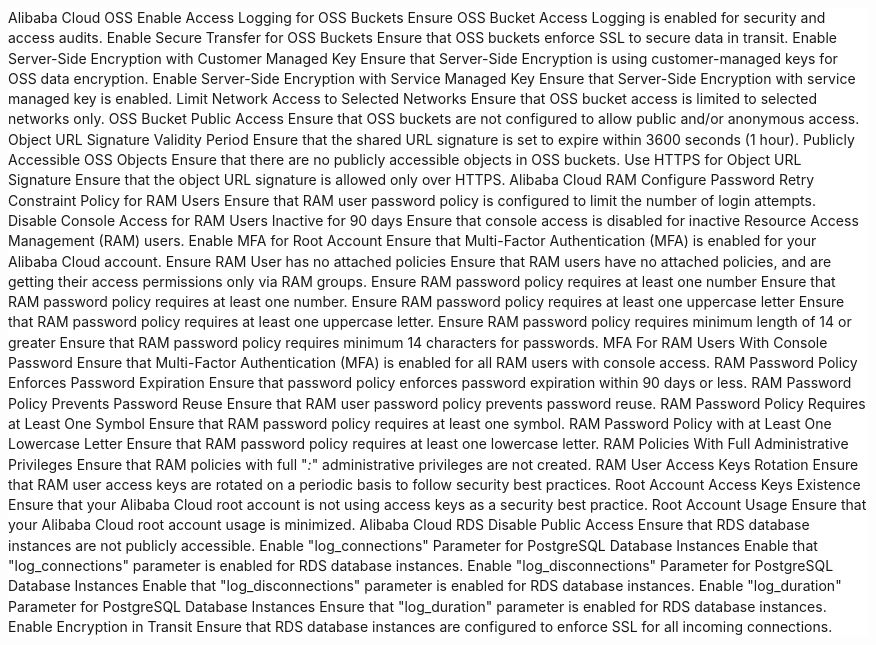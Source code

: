 Alibaba Cloud OSS
Enable Access Logging for OSS Buckets
Ensure OSS Bucket Access Logging is enabled for security and access audits.
Enable Secure Transfer for OSS Buckets
Ensure that OSS buckets enforce SSL to secure data in transit.
Enable Server-Side Encryption with Customer Managed Key
Ensure that Server-Side Encryption is using customer-managed keys for OSS data encryption.
Enable Server-Side Encryption with Service Managed Key
Ensure that Server-Side Encryption with service managed key is enabled.
Limit Network Access to Selected Networks
Ensure that OSS bucket access is limited to selected networks only.
OSS Bucket Public Access
Ensure that OSS buckets are not configured to allow public and/or anonymous access.
Object URL Signature Validity Period
Ensure that the shared URL signature is set to expire within 3600 seconds (1 hour).
Publicly Accessible OSS Objects
Ensure that there are no publicly accessible objects in OSS buckets.
Use HTTPS for Object URL Signature
Ensure that the object URL signature is allowed only over HTTPS.
Alibaba Cloud RAM
Configure Password Retry Constraint Policy for RAM Users
Ensure that RAM user password policy is configured to limit the number of login attempts.
Disable Console Access for RAM Users Inactive for 90 days
Ensure that console access is disabled for inactive Resource Access Management (RAM) users.
Enable MFA for Root Account
Ensure that Multi-Factor Authentication (MFA) is enabled for your Alibaba Cloud account.
Ensure RAM User has no attached policies
Ensure that RAM users have no attached policies, and are getting their access permissions only via RAM groups.
Ensure RAM password policy requires at least one number
Ensure that RAM password policy requires at least one number.
Ensure RAM password policy requires at least one uppercase letter
Ensure that RAM password policy requires at least one uppercase letter.
Ensure RAM password policy requires minimum length of 14 or greater
Ensure that RAM password policy requires minimum 14 characters for passwords.
MFA For RAM Users With Console Password
Ensure that Multi-Factor Authentication (MFA) is enabled for all RAM users with console access.
RAM Password Policy Enforces Password Expiration
Ensure that password policy enforces password expiration within 90 days or less.
RAM Password Policy Prevents Password Reuse
Ensure that RAM user password policy prevents password reuse.
RAM Password Policy Requires at Least One Symbol
Ensure that RAM password policy requires at least one symbol.
RAM Password Policy with at Least One Lowercase Letter
Ensure that RAM password policy requires at least one lowercase letter.
RAM Policies With Full Administrative Privileges
Ensure that RAM policies with full "*:*" administrative privileges are not created.
RAM User Access Keys Rotation
Ensure that RAM user access keys are rotated on a periodic basis to follow security best practices.
Root Account Access Keys Existence
Ensure that your Alibaba Cloud root account is not using access keys as a security best practice.
Root Account Usage
Ensure that your Alibaba Cloud root account usage is minimized.
Alibaba Cloud RDS
Disable Public Access
Ensure that RDS database instances are not publicly accessible.
Enable "log_connections" Parameter for PostgreSQL Database Instances
Enable that "log_connections" parameter is enabled for RDS database instances.
Enable "log_disconnections" Parameter for PostgreSQL Database Instances
Enable that "log_disconnections" parameter is enabled for RDS database instances.
Enable "log_duration" Parameter for PostgreSQL Database Instances
Ensure that "log_duration" parameter is enabled for RDS database instances.
Enable Encryption in Transit
Ensure that RDS database instances are configured to enforce SSL for all incoming connections.